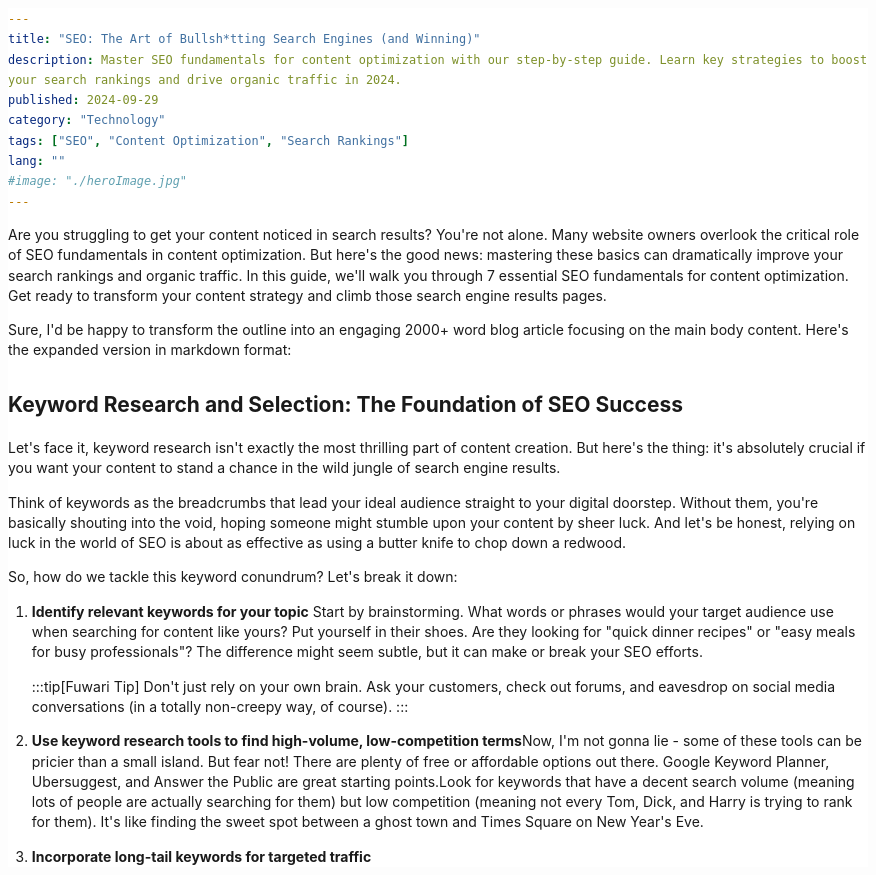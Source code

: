 ```yaml
---
title: "SEO: The Art of Bullsh*tting Search Engines (and Winning)"
description: Master SEO fundamentals for content optimization with our step-by-step guide. Learn key strategies to boost your search rankings and drive organic traffic in 2024.
published: 2024-09-29
category: "Technology"
tags: ["SEO", "Content Optimization", "Search Rankings"]
lang: ""
#image: "./heroImage.jpg"
---
```



Are you struggling to get your content noticed in search results? You're not alone. Many website owners overlook the critical role of SEO fundamentals in content optimization. But here's the good news: mastering these basics can dramatically improve your search rankings and organic traffic. In this guide, we'll walk you through 7 essential SEO fundamentals for content optimization. Get ready to transform your content strategy and climb those search engine results pages.

Sure, I'd be happy to transform the outline into an engaging 2000+ word blog article focusing on the main body content. Here's the expanded version in markdown format:


## Keyword Research and Selection: The Foundation of SEO Success

Let's face it, keyword research isn't exactly the most thrilling part of content creation. But here's the thing: it's absolutely crucial if you want your content to stand a chance in the wild jungle of search engine results.

Think of keywords as the breadcrumbs that lead your ideal audience straight to your digital doorstep. Without them, you're basically shouting into the void, hoping someone might stumble upon your content by sheer luck. And let's be honest, relying on luck in the world of SEO is about as effective as using a butter knife to chop down a redwood.

So, how do we tackle this keyword conundrum? Let's break it down:

1. **Identify relevant keywords for your topic** Start by brainstorming. What words or phrases would your target audience use when searching for content like yours? Put yourself in their shoes. Are they looking for "quick dinner recipes" or "easy meals for busy professionals"? The difference might seem subtle, but it can make or break your SEO efforts.

    :::tip[Fuwari Tip]
    Don't just rely on your own brain. Ask your customers, check out forums, and eavesdrop on social media conversations (in a totally non-creepy way, of course).
    :::
2. **Use keyword research tools to find high-volume, low-competition terms**Now, I'm not gonna lie - some of these tools can be pricier than a small island. But fear not! There are plenty of free or affordable options out there. Google Keyword Planner, Ubersuggest, and Answer the Public are great starting points.Look for keywords that have a decent search volume (meaning lots of people are actually searching for them) but low competition (meaning not every Tom, Dick, and Harry is trying to rank for them). It's like finding the sweet spot between a ghost town and Times Square on New Year's Eve.
3. **Incorporate long-tail keywords for targeted traffic**

